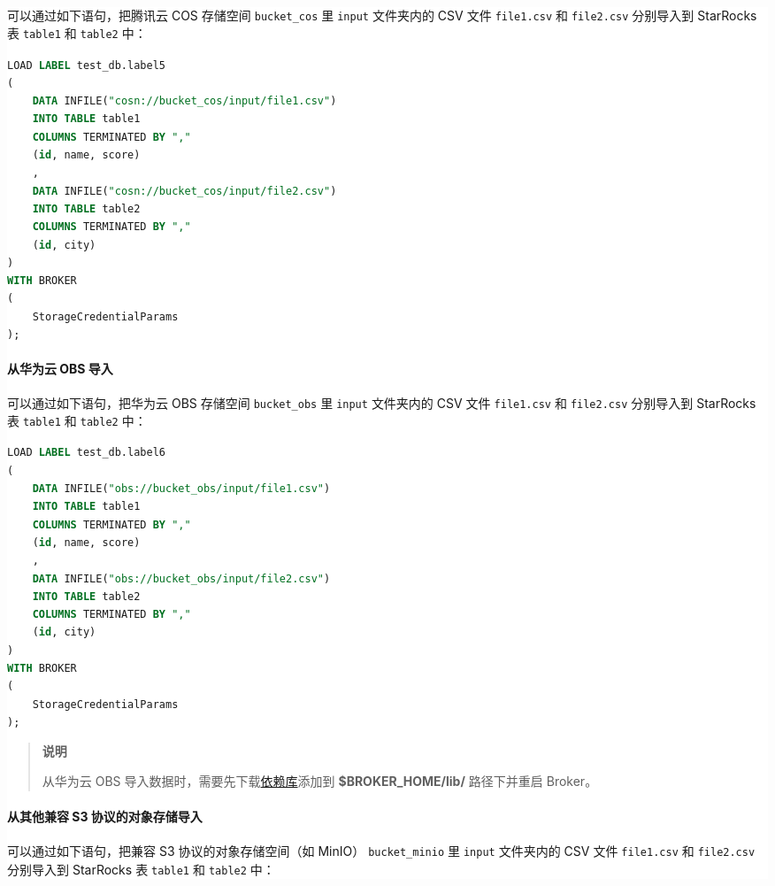 可以通过如下语句，把腾讯云 COS 存储空间 `bucket_cos` 里 `input` 文件夹内的 CSV 文件 `file1.csv` 和 `file2.csv` 分别导入到 StarRocks 表 `table1` 和 `table2` 中：

```SQL
LOAD LABEL test_db.label5
(
    DATA INFILE("cosn://bucket_cos/input/file1.csv")
    INTO TABLE table1
    COLUMNS TERMINATED BY ","
    (id, name, score)
    ,
    DATA INFILE("cosn://bucket_cos/input/file2.csv")
    INTO TABLE table2
    COLUMNS TERMINATED BY ","
    (id, city)
)
WITH BROKER
(
    StorageCredentialParams
);
```

#### 从华为云 OBS 导入

可以通过如下语句，把华为云 OBS 存储空间 `bucket_obs` 里 `input` 文件夹内的 CSV 文件 `file1.csv` 和 `file2.csv` 分别导入到 StarRocks 表 `table1` 和 `table2` 中：

```SQL
LOAD LABEL test_db.label6
(
    DATA INFILE("obs://bucket_obs/input/file1.csv")
    INTO TABLE table1
    COLUMNS TERMINATED BY ","
    (id, name, score)
    ,
    DATA INFILE("obs://bucket_obs/input/file2.csv")
    INTO TABLE table2
    COLUMNS TERMINATED BY ","
    (id, city)
)
WITH BROKER
(
    StorageCredentialParams
);
```

> **说明**
>
> 从华为云 OBS 导入数据时，需要先下载[依赖库](https://github.com/huaweicloud/obsa-hdfs/releases/download/v45/hadoop-huaweicloud-2.8.3-hw-45.jar)添加到 **$BROKER_HOME/lib/** 路径下并重启 Broker。

#### 从其他兼容 S3 协议的对象存储导入

可以通过如下语句，把兼容 S3 协议的对象存储空间（如 MinIO） `bucket_minio` 里 `input` 文件夹内的 CSV 文件 `file1.csv` 和 `file2.csv` 分别导入到 StarRocks 表 `table1` 和 `table2` 中：
